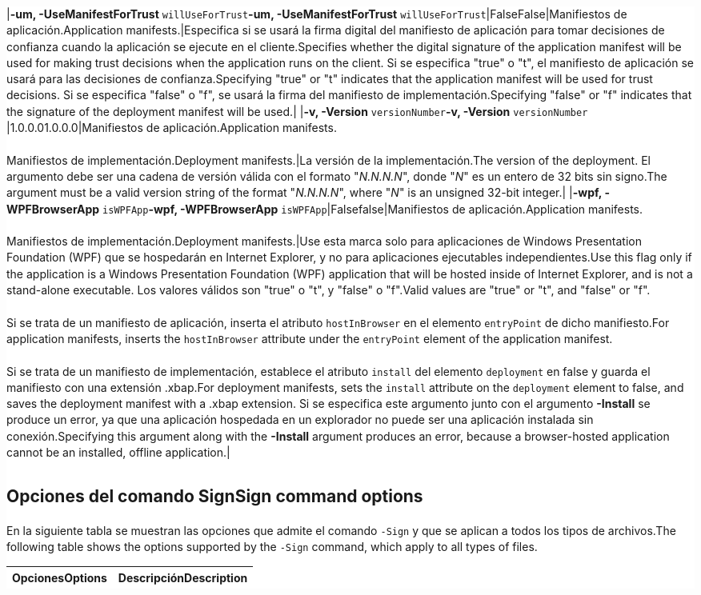 |<span data-ttu-id="3b058-285">**-um, -UseManifestForTrust** `willUseForTrust`</span><span class="sxs-lookup"><span data-stu-id="3b058-285">**-um, -UseManifestForTrust** `willUseForTrust`</span></span>|<span data-ttu-id="3b058-286">False</span><span class="sxs-lookup"><span data-stu-id="3b058-286">False</span></span>|<span data-ttu-id="3b058-287">Manifiestos de aplicación.</span><span class="sxs-lookup"><span data-stu-id="3b058-287">Application manifests.</span></span>|<span data-ttu-id="3b058-288">Especifica si se usará la firma digital del manifiesto de aplicación para tomar decisiones de confianza cuando la aplicación se ejecute en el cliente.</span><span class="sxs-lookup"><span data-stu-id="3b058-288">Specifies whether the digital signature of the application manifest will be used for making trust decisions when the application runs on the client.</span></span> <span data-ttu-id="3b058-289">Si se especifica "true" o "t", el manifiesto de aplicación se usará para las decisiones de confianza.</span><span class="sxs-lookup"><span data-stu-id="3b058-289">Specifying "true" or "t" indicates that the application manifest will be used for trust decisions.</span></span> <span data-ttu-id="3b058-290">Si se especifica "false" o "f", se usará la firma del manifiesto de implementación.</span><span class="sxs-lookup"><span data-stu-id="3b058-290">Specifying "false" or "f" indicates that the signature of the deployment manifest will be used.</span></span>|
|<span data-ttu-id="3b058-291">**-v, -Version** `versionNumber`</span><span class="sxs-lookup"><span data-stu-id="3b058-291">**-v, -Version** `versionNumber`</span></span>|<span data-ttu-id="3b058-292">1.0.0.0</span><span class="sxs-lookup"><span data-stu-id="3b058-292">1.0.0.0</span></span>|<span data-ttu-id="3b058-293">Manifiestos de aplicación.</span><span class="sxs-lookup"><span data-stu-id="3b058-293">Application manifests.</span></span><br /><br /> <span data-ttu-id="3b058-294">Manifiestos de implementación.</span><span class="sxs-lookup"><span data-stu-id="3b058-294">Deployment manifests.</span></span>|<span data-ttu-id="3b058-295">La versión de la implementación.</span><span class="sxs-lookup"><span data-stu-id="3b058-295">The version of the deployment.</span></span> <span data-ttu-id="3b058-296">El argumento debe ser una cadena de versión válida con el formato "*N.N.N.N*", donde "*N*" es un entero de 32 bits sin signo.</span><span class="sxs-lookup"><span data-stu-id="3b058-296">The argument must be a valid version string of the format "*N.N.N.N*", where "*N*" is an unsigned 32-bit integer.</span></span>|
|<span data-ttu-id="3b058-297">**-wpf, -WPFBrowserApp**  `isWPFApp`</span><span class="sxs-lookup"><span data-stu-id="3b058-297">**-wpf, -WPFBrowserApp**  `isWPFApp`</span></span>|<span data-ttu-id="3b058-298">False</span><span class="sxs-lookup"><span data-stu-id="3b058-298">false</span></span>|<span data-ttu-id="3b058-299">Manifiestos de aplicación.</span><span class="sxs-lookup"><span data-stu-id="3b058-299">Application manifests.</span></span><br /><br /> <span data-ttu-id="3b058-300">Manifiestos de implementación.</span><span class="sxs-lookup"><span data-stu-id="3b058-300">Deployment manifests.</span></span>|<span data-ttu-id="3b058-301">Use esta marca solo para aplicaciones de Windows Presentation Foundation (WPF) que se hospedarán en Internet Explorer, y no para aplicaciones ejecutables independientes.</span><span class="sxs-lookup"><span data-stu-id="3b058-301">Use this flag only if the application is a Windows Presentation Foundation (WPF) application that will be hosted inside of Internet Explorer, and is not a stand-alone executable.</span></span> <span data-ttu-id="3b058-302">Los valores válidos son "true" o "t", y "false" o "f".</span><span class="sxs-lookup"><span data-stu-id="3b058-302">Valid values are "true" or "t", and "false" or "f".</span></span><br /><br /> <span data-ttu-id="3b058-303">Si se trata de un manifiesto de aplicación, inserta el atributo `hostInBrowser` en el elemento `entryPoint` de dicho manifiesto.</span><span class="sxs-lookup"><span data-stu-id="3b058-303">For application manifests, inserts the `hostInBrowser` attribute under the `entryPoint` element of the application manifest.</span></span><br /><br /> <span data-ttu-id="3b058-304">Si se trata de un manifiesto de implementación, establece el atributo `install` del elemento `deployment` en false y guarda el manifiesto con una extensión .xbap.</span><span class="sxs-lookup"><span data-stu-id="3b058-304">For deployment manifests, sets the `install` attribute on the `deployment` element to false, and saves the deployment manifest with a .xbap extension.</span></span> <span data-ttu-id="3b058-305">Si se especifica este argumento junto con el argumento **-Install** se produce un error, ya que una aplicación hospedada en un explorador no puede ser una aplicación instalada sin conexión.</span><span class="sxs-lookup"><span data-stu-id="3b058-305">Specifying this argument along with the **-Install** argument produces an error, because a browser-hosted application cannot be an installed, offline application.</span></span>|

## <a name="sign-command-options"></a><span data-ttu-id="3b058-306">Opciones del comando Sign</span><span class="sxs-lookup"><span data-stu-id="3b058-306">Sign command options</span></span>

<span data-ttu-id="3b058-307">En la siguiente tabla se muestran las opciones que admite el comando `-Sign` y que se aplican a todos los tipos de archivos.</span><span class="sxs-lookup"><span data-stu-id="3b058-307">The following table shows the options supported by the `-Sign` command, which apply to all types of files.</span></span>

|<span data-ttu-id="3b058-308">Opciones</span><span class="sxs-lookup"><span data-stu-id="3b058-308">Options</span></span>|<span data-ttu-id="3b058-309">Descripción</span><span class="sxs-lookup"><span data-stu-id="3b058-309">Description</span></span>|
|-------------|-----------------|